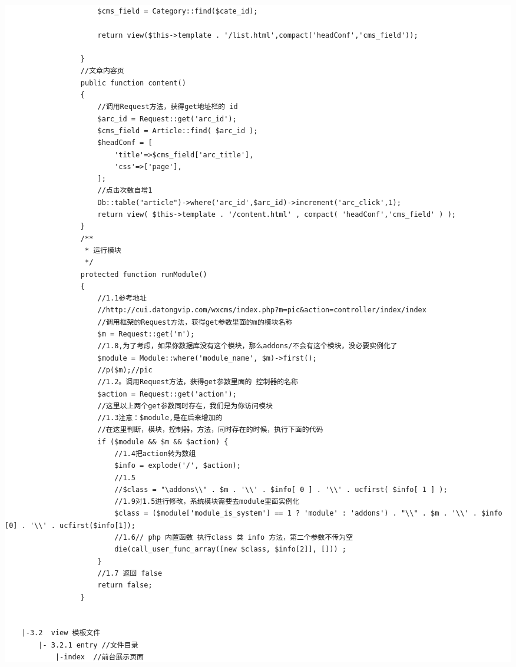                           $cms_field = Category::find($cate_id);
                  
                          return view($this->template . '/list.html',compact('headConf','cms_field'));
                  
                      }
                      //文章内容页
                      public function content()
                      {
                          //调用Request方法，获得get地址栏的 id
                          $arc_id = Request::get('arc_id');
                          $cms_field = Article::find( $arc_id );
                          $headConf = [
                              'title'=>$cms_field['arc_title'],
                              'css'=>['page'],
                          ];
                          //点击次数自增1
                          Db::table("article")->where('arc_id',$arc_id)->increment('arc_click',1);
                          return view( $this->template . '/content.html' , compact( 'headConf','cms_field' ) );
                      }
                      /**
                       * 运行模块
                       */
                      protected function runModule()
                      {
                          //1.1参考地址
                          //http://cui.datongvip.com/wxcms/index.php?m=pic&action=controller/index/index
                          //调用框架的Request方法，获得get参数里面的m的模块名称
                          $m = Request::get('m');
                          //1.8,为了考虑，如果你数据库没有这个模块，那么addons/不会有这个模块，没必要实例化了
                          $module = Module::where('module_name', $m)->first();
                          //p($m);//pic
                          //1.2。调用Request方法，获得get参数里面的 控制器的名称
                          $action = Request::get('action');
                          //这里以上两个get参数同时存在，我们是为你访问模块
                          //1.3注意：$module,是在后来增加的
                          //在这里判断，模块，控制器，方法，同时存在的时候，执行下面的代码
                          if ($module && $m && $action) {
                              //1.4把action转为数组
                              $info = explode('/', $action);
                              //1.5
                              //$class = "\addons\\" . $m . '\\' . $info[ 0 ] . '\\' . ucfirst( $info[ 1 ] );
                              //1.9对1.5进行修改，系统模块需要去module里面实例化
                              $class = ($module['module_is_system'] == 1 ? 'module' : 'addons') . "\\" . $m . '\\' . $info[0] . '\\' . ucfirst($info[1]);
                              //1.6// php 内置函数 执行class 类 info 方法，第二个参数不传为空
                              die(call_user_func_array([new $class, $info[2]], [])) ;
                          }
                          //1.7 返回 false
                          return false;
                      }

        
        |-3.2  view 模板文件
            |- 3.2.1 entry //文件目录
                |-index  //前台展示页面
                   